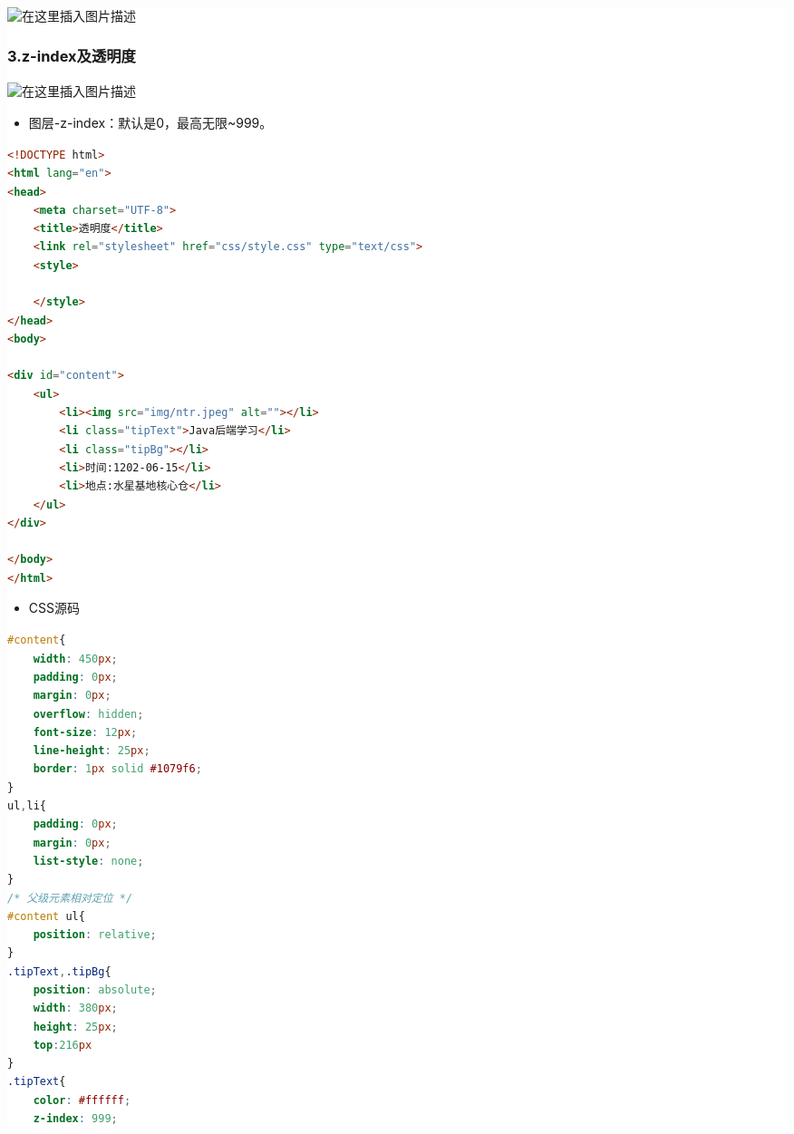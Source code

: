 ![在这里插入图片描述](https://img-blog.csdnimg.cn/20210629101040860.png?x-oss-process=image/watermark,type_ZmFuZ3poZW5naGVpdGk,shadow_10,text_aHR0cHM6Ly9ibG9nLmNzZG4ubmV0L20wXzQ2MTUzOTQ5,size_16,color_FFFFFF,t_70#pic_center)

### 3.z-index及透明度

![在这里插入图片描述](https://img-blog.csdnimg.cn/2021062910104932.png?x-oss-process=image/watermark,type_ZmFuZ3poZW5naGVpdGk,shadow_10,text_aHR0cHM6Ly9ibG9nLmNzZG4ubmV0L20wXzQ2MTUzOTQ5,size_16,color_FFFFFF,t_70#pic_center)

- 图层-z-index：默认是0，最高无限~999。

```html
<!DOCTYPE html>
<html lang="en">
<head>
    <meta charset="UTF-8">
    <title>透明度</title>
    <link rel="stylesheet" href="css/style.css" type="text/css">
    <style>

    </style>
</head>
<body>

<div id="content">
    <ul>
        <li><img src="img/ntr.jpeg" alt=""></li>
        <li class="tipText">Java后端学习</li>
        <li class="tipBg"></li>
        <li>时间:1202-06-15</li>
        <li>地点:水星基地核心仓</li>
    </ul>
</div>

</body>
</html>
```

- CSS源码

```css
#content{
    width: 450px;
    padding: 0px;
    margin: 0px;
    overflow: hidden;
    font-size: 12px;
    line-height: 25px;
    border: 1px solid #1079f6;
}
ul,li{
    padding: 0px;
    margin: 0px;
    list-style: none;
}
/* 父级元素相对定位 */
#content ul{
    position: relative;
}
.tipText,.tipBg{
    position: absolute;
    width: 380px;
    height: 25px;
    top:216px
}
.tipText{
    color: #ffffff;
    z-index: 999;
```